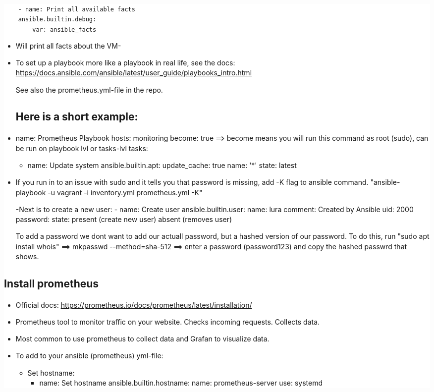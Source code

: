        - name: Print all available facts
        ansible.builtin.debug:
            var: ansible_facts

- Will print all facts about the VM-

- To set up a playbook more like a playbook in real life, see the docs:
  https://docs.ansible.com/ansible/latest/user_guide/playbooks_intro.html 
  
  See also the prometheus.yml-file in the repo.

  Here is a short example:
    ---
- name: Prometheus Playbook
  hosts: monitoring
  become: true ==> become means you will run this command as root (sudo), can be run on playbook lvl or tasks-lvl
  tasks:
    - name: Update system
      ansible.builtin.apt:
        update_cache: true
        name: '*'
        state: latest

- If you run in to an issue with sudo and it tells you that password is missing, add -K flag to ansible command.
  "ansible-playbook -u vagrant -i inventory.yml prometheus.yml -K" 

  -Next is to create a new user:
        - name: Create user
      ansible.builtin.user:
        name: lura
        comment: Created by Ansible
        uid: 2000
        password: 
        state: present (create new user) absent (removes user)

    To add a password we dont want to add our actuall password, but a hashed version of our password.
    To do this, run "sudo apt install whois" ==> mkpasswd --method=sha-512 ==> enter a password (password123) and copy the hashed passwrd that shows.


## Install prometheus
- Official docs: https://prometheus.io/docs/prometheus/latest/installation/

- Prometheus tool to monitor traffic on your website. Checks incoming requests. Collects data. 
- Most common to use prometheus to collect data and Grafan to visualize data.

- To add to your ansible (prometheus) yml-file:

  - Set hostname:
    - name: Set hostname
      ansible.builtin.hostname:
      name: prometheus-server
      use: systemd
